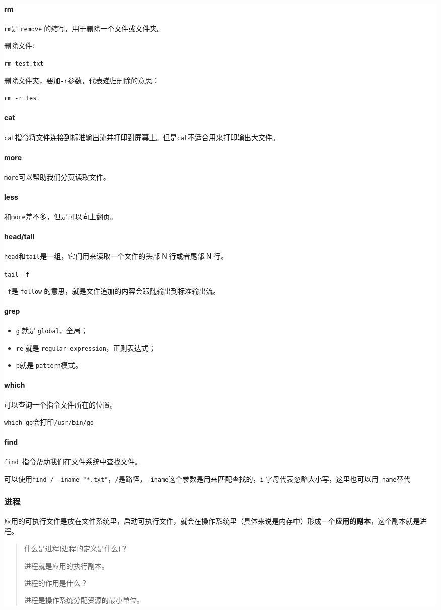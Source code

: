 #### rm

`rm`是 `remove` 的缩写，用于删除一个文件或文件夹。

删除文件:

`rm test.txt`

删除文件夹，要加`-r`参数，代表递归删除的意思：

`rm -r test`

#### cat

`cat`指令将文件连接到标准输出流并打印到屏幕上。但是`cat`不适合用来打印输出大文件。

#### more

`more`可以帮助我们分页读取文件。

#### less

和`more`差不多，但是可以向上翻页。

#### head/tail

`head`和`tail`是一组，它们用来读取一个文件的头部 N 行或者尾部 N 行。

`tail -f`

`-f`是 `follow` 的意思，就是文件追加的内容会跟随输出到标准输出流。

#### grep

- `g` 就是 `global`，全局；

- `re` 就是 `regular expression`，正则表达式；

- `p`就是 `pattern`模式。

#### which

可以查询一个指令文件所在的位置。

`which go`会打印`/usr/bin/go`

#### find

`find `指令帮助我们在文件系统中查找文件。

可以使用`find / -iname "*.txt"`，`/`是路径，`-iname`这个参数是用来匹配查找的，`i` 字母代表忽略大小写，这里也可以用`-name`替代
<br>

### 进程

应用的可执行文件是放在文件系统里，启动可执行文件，就会在操作系统里（具体来说是内存中）形成一个**应用的副本**，这个副本就是进程。

> 什么是进程(进程的定义是什么)？
>
> 进程就是应用的执行副本。
>
> 进程的作用是什么？
>
> 进程是操作系统分配资源的最小单位。
